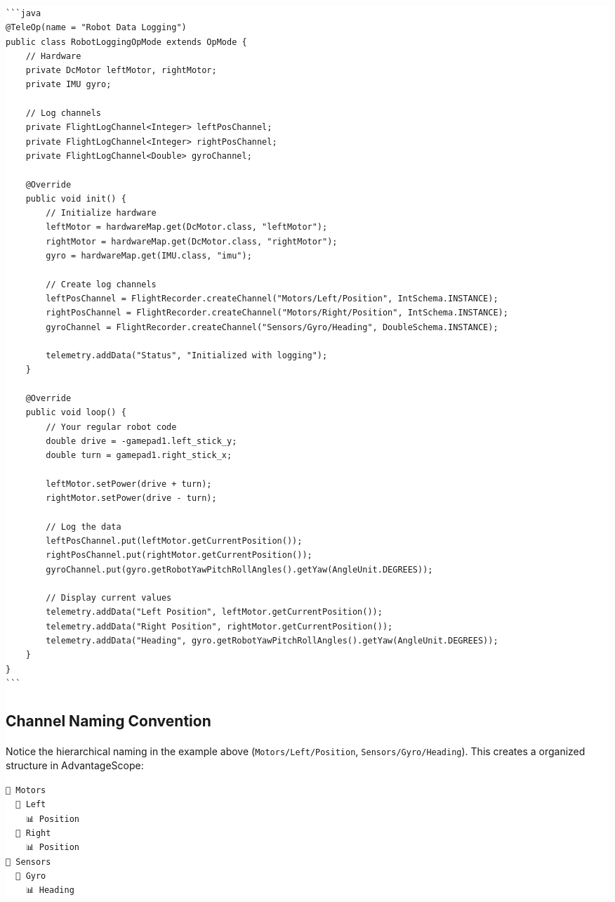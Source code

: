     ```java
    @TeleOp(name = "Robot Data Logging")
    public class RobotLoggingOpMode extends OpMode {
        // Hardware
        private DcMotor leftMotor, rightMotor;
        private IMU gyro;

        // Log channels
        private FlightLogChannel<Integer> leftPosChannel;
        private FlightLogChannel<Integer> rightPosChannel;
        private FlightLogChannel<Double> gyroChannel;

        @Override
        public void init() {
            // Initialize hardware
            leftMotor = hardwareMap.get(DcMotor.class, "leftMotor");
            rightMotor = hardwareMap.get(DcMotor.class, "rightMotor");
            gyro = hardwareMap.get(IMU.class, "imu");

            // Create log channels
            leftPosChannel = FlightRecorder.createChannel("Motors/Left/Position", IntSchema.INSTANCE);
            rightPosChannel = FlightRecorder.createChannel("Motors/Right/Position", IntSchema.INSTANCE);
            gyroChannel = FlightRecorder.createChannel("Sensors/Gyro/Heading", DoubleSchema.INSTANCE);

            telemetry.addData("Status", "Initialized with logging");
        }

        @Override
        public void loop() {
            // Your regular robot code
            double drive = -gamepad1.left_stick_y;
            double turn = gamepad1.right_stick_x;

            leftMotor.setPower(drive + turn);
            rightMotor.setPower(drive - turn);

            // Log the data
            leftPosChannel.put(leftMotor.getCurrentPosition());
            rightPosChannel.put(rightMotor.getCurrentPosition());
            gyroChannel.put(gyro.getRobotYawPitchRollAngles().getYaw(AngleUnit.DEGREES));

            // Display current values
            telemetry.addData("Left Position", leftMotor.getCurrentPosition());
            telemetry.addData("Right Position", rightMotor.getCurrentPosition());
            telemetry.addData("Heading", gyro.getRobotYawPitchRollAngles().getYaw(AngleUnit.DEGREES));
        }
    }
    ```

## Channel Naming Convention

Notice the hierarchical naming in the example above (`Motors/Left/Position`, `Sensors/Gyro/Heading`). This creates a organized structure in AdvantageScope:

```
📁 Motors
  📁 Left
    📊 Position
  📁 Right
    📊 Position
📁 Sensors
  📁 Gyro
    📊 Heading
```

